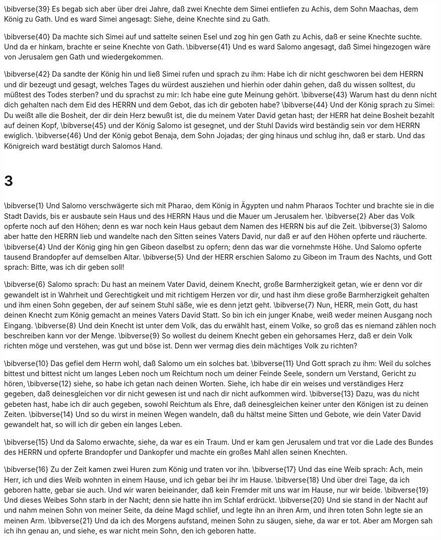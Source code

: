 \bibverse{39} Es begab sich aber über drei Jahre, daß zwei Knechte dem Simei entliefen zu Achis, dem Sohn Maachas, dem König zu Gath. Und es ward Simei angesagt: Siehe, deine Knechte sind zu Gath. 

\bibverse{40} Da machte sich Simei auf und sattelte seinen Esel und zog hin gen Gath zu Achis, daß er seine Knechte suchte. Und da er hinkam, brachte er seine Knechte von Gath. \bibverse{41} Und es ward Salomo angesagt, daß Simei hingezogen wäre von Jerusalem gen Gath und wiedergekommen. 

\bibverse{42} Da sandte der König hin und ließ Simei rufen und sprach zu ihm: Habe ich dir nicht geschworen bei dem HERRN und dir bezeugt und gesagt, welches Tages du würdest ausziehen und hierhin oder dahin gehen, daß du wissen solltest, du müßtest des Todes sterben? und du sprachst zu mir: Ich habe eine gute Meinung gehört. \bibverse{43} Warum hast du denn nicht dich gehalten nach dem Eid des HERRN und dem Gebot, das ich dir geboten habe? \bibverse{44} Und der König sprach zu Simei: Du weißt alle die Bosheit, der dir dein Herz bewußt ist, die du meinem Vater David getan hast; der HERR hat deine Bosheit bezahlt auf deinen Kopf, \bibverse{45} und der König Salomo ist gesegnet, und der Stuhl Davids wird beständig sein vor dem HERRN ewiglich. \bibverse{46} Und der König gebot Benaja, dem Sohn Jojadas; der ging hinaus und schlug ihn, daß er starb. Und das Königreich ward bestätigt durch Salomos Hand. 

# 3 
\bibverse{1} Und Salomo verschwägerte sich mit Pharao, dem König in Ägypten und nahm Pharaos Tochter und brachte sie in die Stadt Davids, bis er ausbaute sein Haus und des HERRN Haus und die Mauer um Jerusalem her. \bibverse{2} Aber das Volk opferte noch auf den Höhen; denn es war noch kein Haus gebaut dem Namen des HERRN bis auf die Zeit. \bibverse{3} Salomo aber hatte den HERRN lieb und wandelte nach den Sitten seines Vaters David, nur daß er auf den Höhen opferte und räucherte. \bibverse{4} Und der König ging hin gen Gibeon daselbst zu opfern; denn das war die vornehmste Höhe. Und Salomo opferte tausend Brandopfer auf demselben Altar. \bibverse{5} Und der HERR erschien Salomo zu Gibeon im Traum des Nachts, und Gott sprach: Bitte, was ich dir geben soll! 

\bibverse{6} Salomo sprach: Du hast an meinem Vater David, deinem Knecht, große Barmherzigkeit getan, wie er denn vor dir gewandelt ist in Wahrheit und Gerechtigkeit und mit richtigem Herzen vor dir, und hast ihm diese große Barmherzigkeit gehalten und ihm einen Sohn gegeben, der auf seinem Stuhl säße, wie es denn jetzt geht. \bibverse{7} Nun, HERR, mein Gott, du hast deinen Knecht zum König gemacht an meines Vaters David Statt. So bin ich ein junger Knabe, weiß weder meinen Ausgang noch Eingang. \bibverse{8} Und dein Knecht ist unter dem Volk, das du erwählt hast, einem Volke, so groß das es niemand zählen noch beschreiben kann vor der Menge. \bibverse{9} So wollest du deinem Knecht geben ein gehorsames Herz, daß er dein Volk richten möge und verstehen, was gut und böse ist. Denn wer vermag dies dein mächtiges Volk zu richten? 

\bibverse{10} Das gefiel dem Herrn wohl, daß Salomo um ein solches bat. \bibverse{11} Und Gott sprach zu ihm: Weil du solches bittest und bittest nicht um langes Leben noch um Reichtum noch um deiner Feinde Seele, sondern um Verstand, Gericht zu hören, \bibverse{12} siehe, so habe ich getan nach deinen Worten. Siehe, ich habe dir ein weises und verständiges Herz gegeben, daß deinesgleichen vor dir nicht gewesen ist und nach dir nicht aufkommen wird. \bibverse{13} Dazu, was du nicht gebeten hast, habe ich dir auch gegeben, sowohl Reichtum als Ehre, daß deinesgleichen keiner unter den Königen ist zu deinen Zeiten. \bibverse{14} Und so du wirst in meinen Wegen wandeln, daß du hältst meine Sitten und Gebote, wie dein Vater David gewandelt hat, so will ich dir geben ein langes Leben. 

\bibverse{15} Und da Salomo erwachte, siehe, da war es ein Traum. Und er kam gen Jerusalem und trat vor die Lade des Bundes des HERRN und opferte Brandopfer und Dankopfer und machte ein großes Mahl allen seinen Knechten. 

\bibverse{16} Zu der Zeit kamen zwei Huren zum König und traten vor ihn. \bibverse{17} Und das eine Weib sprach: Ach, mein Herr, ich und dies Weib wohnten in einem Hause, und ich gebar bei ihr im Hause. \bibverse{18} Und über drei Tage, da ich geboren hatte, gebar sie auch. Und wir waren beieinander, daß kein Fremder mit uns war im Hause, nur wir beide. \bibverse{19} Und dieses Weibes Sohn starb in der Nacht; denn sie hatte ihn im Schlaf erdrückt. \bibverse{20} Und sie stand in der Nacht auf und nahm meinen Sohn von meiner Seite, da deine Magd schlief, und legte ihn an ihren Arm, und ihren toten Sohn legte sie an meinen Arm. \bibverse{21} Und da ich des Morgens aufstand, meinen Sohn zu säugen, siehe, da war er tot. Aber am Morgen sah ich ihn genau an, und siehe, es war nicht mein Sohn, den ich geboren hatte. 
